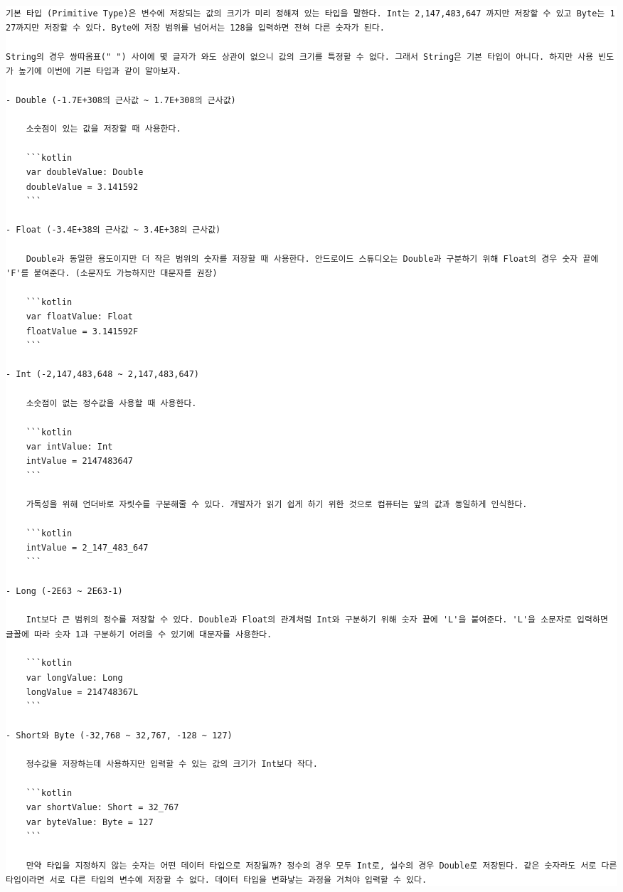     기본 타입 (Primitive Type)은 변수에 저장되는 값의 크기가 미리 정해져 있는 타입을 말한다. Int는 2,147,483,647 까지만 저장할 수 있고 Byte는 127까지만 저장할 수 있다. Byte에 저장 범위를 넘어서는 128을 입력하면 전혀 다른 숫자가 된다. 

    String의 경우 쌍따옴표(" ") 사이에 몇 글자가 와도 상관이 없으니 값의 크기를 특정할 수 없다. 그래서 String은 기본 타입이 아니다. 하지만 사용 빈도가 높기에 이번에 기본 타입과 같이 알아보자.

    - Double (-1.7E+308의 근사값 ~ 1.7E+308의 근사값)

        소숫점이 있는 값을 저장할 때 사용한다.

        ```kotlin
        var doubleValue: Double
        doubleValue = 3.141592
        ```

    - Float (-3.4E+38의 근사값 ~ 3.4E+38의 근사값)

        Double과 동일한 용도이지만 더 작은 범위의 숫자를 저장할 때 사용한다. 안드로이드 스튜디오는 Double과 구분하기 위해 Float의 경우 숫자 끝에 'F'를 붙여준다. (소문자도 가능하지만 대문자를 권장)

        ```kotlin
        var floatValue: Float
        floatValue = 3.141592F
        ```

    - Int (-2,147,483,648 ~ 2,147,483,647)

        소숫점이 없는 정수값을 사용할 때 사용한다.

        ```kotlin
        var intValue: Int
        intValue = 2147483647
        ```

        가독성을 위해 언더바로 자릿수를 구분해줄 수 있다. 개발자가 읽기 쉽게 하기 위한 것으로 컴퓨터는 앞의 값과 동일하게 인식한다.

        ```kotlin
        intValue = 2_147_483_647
        ```

    - Long (-2E63 ~ 2E63-1)

        Int보다 큰 범위의 정수를 저장할 수 있다. Double과 Float의 관계처럼 Int와 구분하기 위해 숫자 끝에 'L'을 붙여준다. 'L'을 소문자로 입력하면 글꼴에 따라 숫자 1과 구분하기 어려울 수 있기에 대문자를 사용한다.

        ```kotlin
        var longValue: Long
        longValue = 214748367L
        ```

    - Short와 Byte (-32,768 ~ 32,767, -128 ~ 127)

        정수값을 저장하는데 사용하지만 입력할 수 있는 값의 크기가 Int보다 작다.

        ```kotlin
        var shortValue: Short = 32_767
        var byteValue: Byte = 127
        ```

        만약 타입을 지정하지 않는 숫자는 어떤 데이터 타입으로 저장될까? 정수의 경우 모두 Int로, 실수의 경우 Double로 저장된다. 같은 숫자라도 서로 다른 타입이라면 서로 다른 타입의 변수에 저장할 수 없다. 데이터 타입을 변화낳는 과정을 거쳐야 입력할 수 있다.
